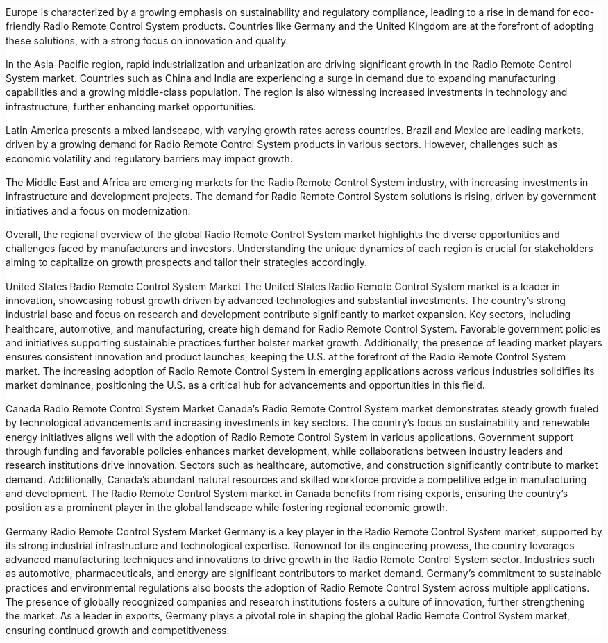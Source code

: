 Europe is characterized by a growing emphasis on sustainability and regulatory compliance, leading to a rise in demand for eco-friendly Radio Remote Control System products. Countries like Germany and the United Kingdom are at the forefront of adopting these solutions, with a strong focus on innovation and quality.

In the Asia-Pacific region, rapid industrialization and urbanization are driving significant growth in the Radio Remote Control System market. Countries such as China and India are experiencing a surge in demand due to expanding manufacturing capabilities and a growing middle-class population. The region is also witnessing increased investments in technology and infrastructure, further enhancing market opportunities.

Latin America presents a mixed landscape, with varying growth rates across countries. Brazil and Mexico are leading markets, driven by a growing demand for Radio Remote Control System products in various sectors. However, challenges such as economic volatility and regulatory barriers may impact growth.

The Middle East and Africa are emerging markets for the Radio Remote Control System industry, with increasing investments in infrastructure and development projects. The demand for Radio Remote Control System solutions is rising, driven by government initiatives and a focus on modernization.

Overall, the regional overview of the global Radio Remote Control System market highlights the diverse opportunities and challenges faced by manufacturers and investors. Understanding the unique dynamics of each region is crucial for stakeholders aiming to capitalize on growth prospects and tailor their strategies accordingly.

United States Radio Remote Control System Market
The United States Radio Remote Control System market is a leader in innovation, showcasing robust growth driven by advanced technologies and substantial investments. The country’s strong industrial base and focus on research and development contribute significantly to market expansion. Key sectors, including healthcare, automotive, and manufacturing, create high demand for Radio Remote Control System. Favorable government policies and initiatives supporting sustainable practices further bolster market growth. Additionally, the presence of leading market players ensures consistent innovation and product launches, keeping the U.S. at the forefront of the Radio Remote Control System market. The increasing adoption of Radio Remote Control System in emerging applications across various industries solidifies its market dominance, positioning the U.S. as a critical hub for advancements and opportunities in this field.

Canada Radio Remote Control System Market
Canada’s Radio Remote Control System market demonstrates steady growth fueled by technological advancements and increasing investments in key sectors. The country’s focus on sustainability and renewable energy initiatives aligns well with the adoption of Radio Remote Control System in various applications. Government support through funding and favorable policies enhances market development, while collaborations between industry leaders and research institutions drive innovation. Sectors such as healthcare, automotive, and construction significantly contribute to market demand. Additionally, Canada’s abundant natural resources and skilled workforce provide a competitive edge in manufacturing and development. The Radio Remote Control System market in Canada benefits from rising exports, ensuring the country’s position as a prominent player in the global landscape while fostering regional economic growth.

Germany Radio Remote Control System Market
Germany is a key player in the Radio Remote Control System market, supported by its strong industrial infrastructure and technological expertise. Renowned for its engineering prowess, the country leverages advanced manufacturing techniques and innovations to drive growth in the Radio Remote Control System sector. Industries such as automotive, pharmaceuticals, and energy are significant contributors to market demand. Germany’s commitment to sustainable practices and environmental regulations also boosts the adoption of Radio Remote Control System across multiple applications. The presence of globally recognized companies and research institutions fosters a culture of innovation, further strengthening the market. As a leader in exports, Germany plays a pivotal role in shaping the global Radio Remote Control System market, ensuring continued growth and competitiveness.
